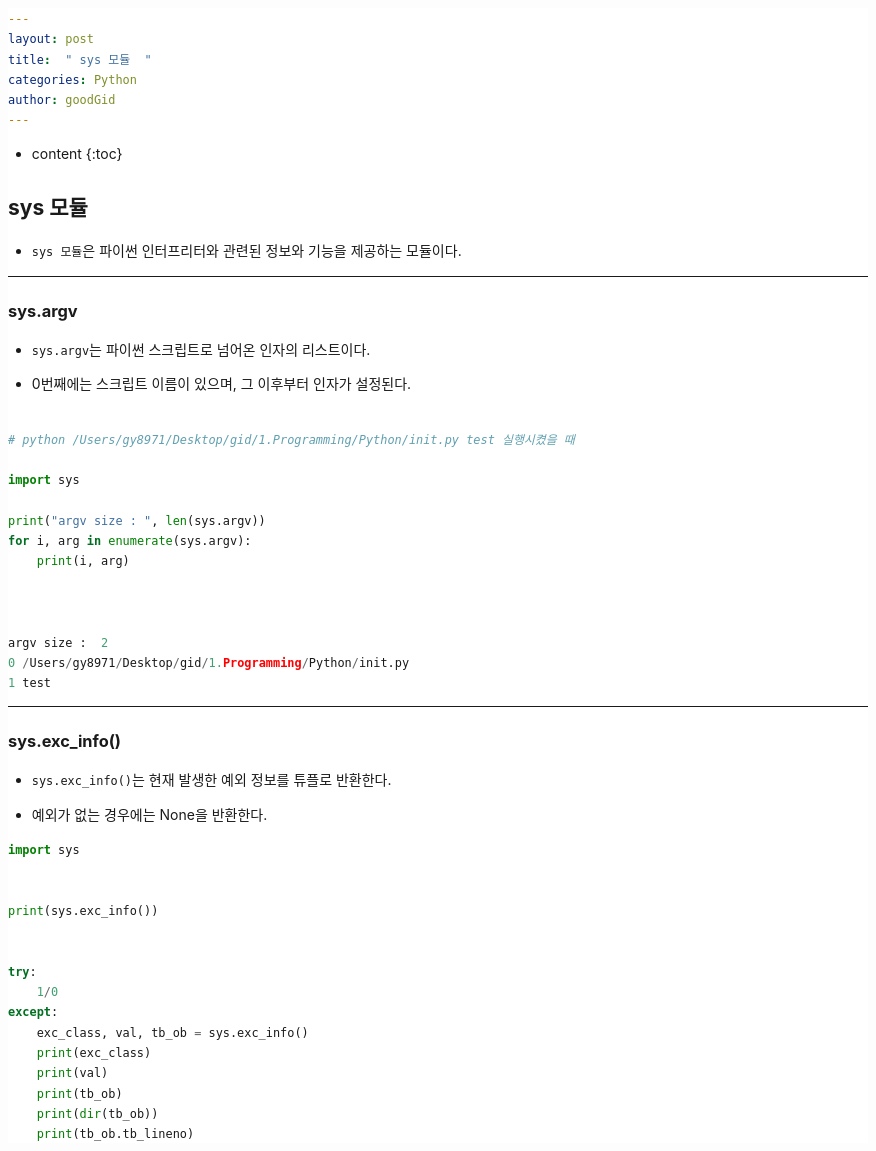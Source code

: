 ```yaml
---
layout: post
title:  " sys 모듈  "
categories: Python
author: goodGid
---
```

* content
{:toc}


## sys 모듈

* `sys 모듈`은 파이썬 인터프리터와 관련된 정보와 기능을 제공하는 모듈이다.

---

### sys.argv

* `sys.argv`는 파이썬 스크립트로 넘어온 인자의 리스트이다.

* 0번째에는 스크립트 이름이 있으며, 그 이후부터 인자가 설정된다.

```  python

# python /Users/gy8971/Desktop/gid/1.Programming/Python/init.py test 실행시켰을 때

import sys

print("argv size : ", len(sys.argv))
for i, arg in enumerate(sys.argv):
    print(i, arg)



argv size :  2
0 /Users/gy8971/Desktop/gid/1.Programming/Python/init.py
1 test
``` 

---

### sys.exc_info()

* `sys.exc_info()`는 현재 발생한 예외 정보를 튜플로 반환한다.

* 예외가 없는 경우에는 None을 반환한다.

```  python
import sys


print(sys.exc_info())


try:
    1/0
except:
    exc_class, val, tb_ob = sys.exc_info()
    print(exc_class)
    print(val)
    print(tb_ob)
    print(dir(tb_ob))
    print(tb_ob.tb_lineno)


```